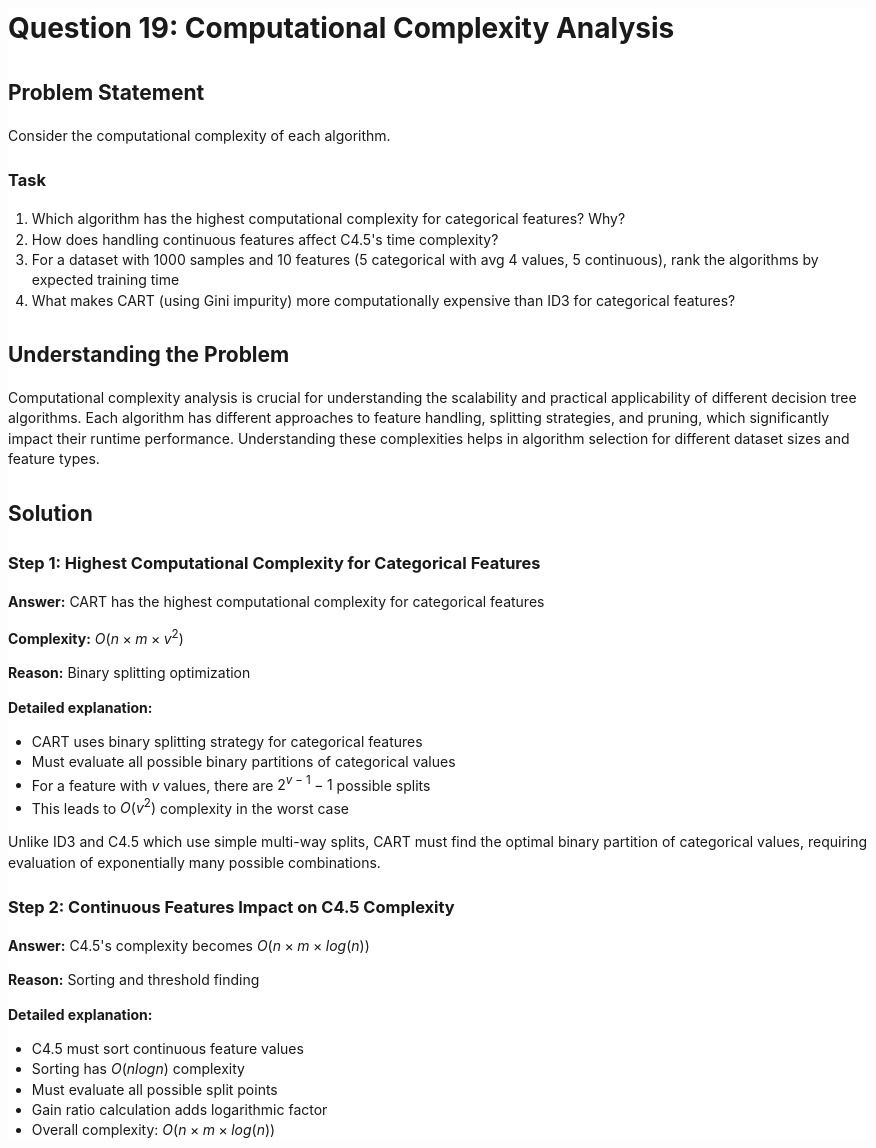 # Question 19: Computational Complexity Analysis

## Problem Statement
Consider the computational complexity of each algorithm.

### Task
1. Which algorithm has the highest computational complexity for categorical features? Why?
2. How does handling continuous features affect C4.5's time complexity?
3. For a dataset with $1000$ samples and $10$ features ($5$ categorical with avg $4$ values, $5$ continuous), rank the algorithms by expected training time
4. What makes CART (using Gini impurity) more computationally expensive than ID3 for categorical features?

## Understanding the Problem
Computational complexity analysis is crucial for understanding the scalability and practical applicability of different decision tree algorithms. Each algorithm has different approaches to feature handling, splitting strategies, and pruning, which significantly impact their runtime performance. Understanding these complexities helps in algorithm selection for different dataset sizes and feature types.

## Solution

### Step 1: Highest Computational Complexity for Categorical Features
**Answer:** CART has the highest computational complexity for categorical features

**Complexity:** $O(n × m × v^2)$

**Reason:** Binary splitting optimization

**Detailed explanation:**
- CART uses binary splitting strategy for categorical features
- Must evaluate all possible binary partitions of categorical values
- For a feature with $v$ values, there are $2^{v-1} - 1$ possible splits
- This leads to $O(v^2)$ complexity in the worst case

Unlike ID3 and C4.5 which use simple multi-way splits, CART must find the optimal binary partition of categorical values, requiring evaluation of exponentially many possible combinations.

### Step 2: Continuous Features Impact on C4.5 Complexity
**Answer:** C4.5's complexity becomes $O(n × m × log(n))$

**Reason:** Sorting and threshold finding

**Detailed explanation:**
- C4.5 must sort continuous feature values
- Sorting has $O(n log n)$ complexity
- Must evaluate all possible split points
- Gain ratio calculation adds logarithmic factor
- Overall complexity: $O(n × m × log(n))$
